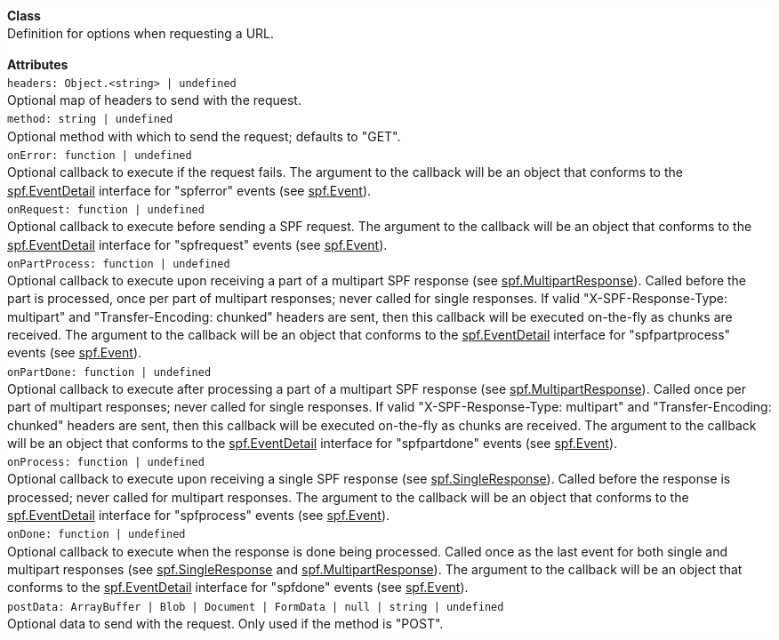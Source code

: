 **Class**  
Definition for options when requesting a URL.

**Attributes**  
`headers: Object.<string> | undefined`  
Optional map of headers to send with the request.  
`method: string | undefined`  
Optional method with which to send the request; defaults to "GET".  
`onError: function | undefined`  
Optional callback to execute if the request fails. The argument to the
callback will be an object that conforms to the [spf.EventDetail](#spf.eventdetail)
interface for "spferror" events (see [spf.Event](#spf.event)).  
`onRequest: function | undefined`  
Optional callback to execute before sending a SPF request. The argument
to the callback will be an object that conforms to the
[spf.EventDetail](#spf.eventdetail) interface for "spfrequest" events (see
[spf.Event](#spf.event)).  
`onPartProcess: function | undefined`  
Optional callback to execute upon receiving a part of a multipart SPF
response (see [spf.MultipartResponse](#spf.multipartresponse)).  Called before the part is
processed, once per part of multipart responses; never called for
single responses. If valid "X-SPF-Response-Type: multipart" and
"Transfer-Encoding: chunked" headers are sent, then this callback will be
executed on-the-fly as chunks are received.  The argument to the
callback will be an object that conforms to the [spf.EventDetail](#spf.eventdetail)
interface for "spfpartprocess" events (see [spf.Event](#spf.event)).  
`onPartDone: function | undefined`  
Optional callback to execute after processing a part of a multipart SPF
response (see [spf.MultipartResponse](#spf.multipartresponse)). Called once per part of
multipart responses; never called for single responses. If valid
"X-SPF-Response-Type: multipart" and "Transfer-Encoding: chunked"
headers are sent, then this callback will be executed on-the-fly as
chunks are received. The argument to the callback will be an object
that conforms to the [spf.EventDetail](#spf.eventdetail) interface for
"spfpartdone" events (see [spf.Event](#spf.event)).  
`onProcess: function | undefined`  
Optional callback to execute upon receiving a single SPF response (see
[spf.SingleResponse](#spf.singleresponse)). Called before the response is processed;
never called for multipart responses. The argument to the callback will
be an object that conforms to the [spf.EventDetail](#spf.eventdetail) interface for
"spfprocess" events (see [spf.Event](#spf.event)).  
`onDone: function | undefined`  
Optional callback to execute when the response is done being processed.
Called once as the last event for both single and multipart responses (see
[spf.SingleResponse](#spf.singleresponse) and [spf.MultipartResponse](#spf.multipartresponse)).  The argument
to the callback will be an object that conforms to the
[spf.EventDetail](#spf.eventdetail) interface for "spfdone" events (see
[spf.Event](#spf.event)).  
`postData: ArrayBuffer | Blob | Document | FormData | null | string | undefined`  
Optional data to send with the request.  Only used if the method is "POST".  
